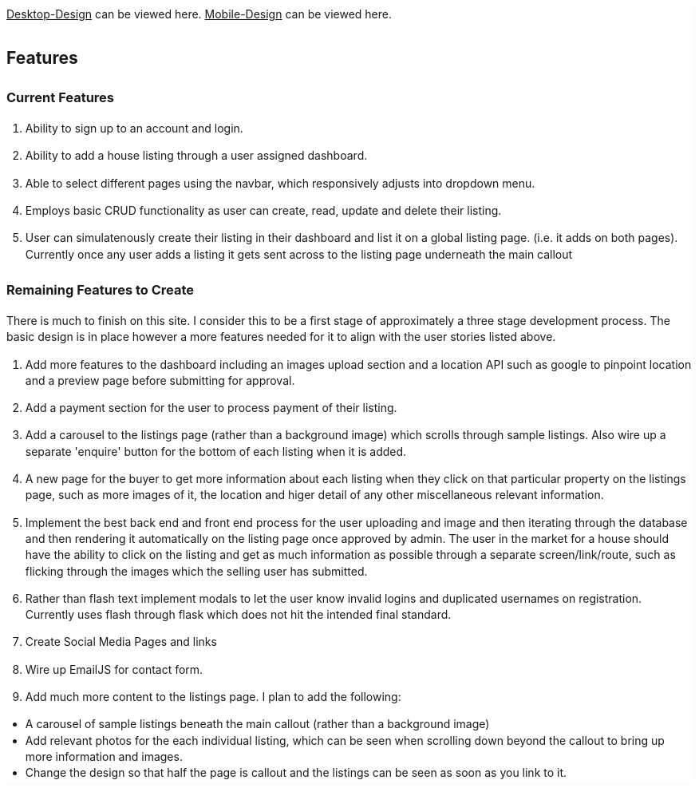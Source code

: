 [Desktop-Design](https://www.figma.com/file/bOf1wSzsj5LzE6vDAgHGVa/Terrie-Homes?node-id=0%3A1) can be viewed here.
[Mobile-Design](https://www.figma.com/file/bOf1wSzsj5LzE6vDAgHGVa/Terrie-Homes?node-id=69%3A1) can be viewed here.

## Features

### Current Features

1.  Ability to sign up to an account and login.

2.  Ability to add a house listing through a user assigned dashboard.

3.  Able to select different pages using the navbar, which responsively adjusts into dropdown menu.

4.  Employs basic CRUD functionality as user can create, read, update and delete their listing.

5.  User can simulatenously create their listing in their dashboard and list it on a global listing page. (i.e. it adds on both pages).  Currently once any user adds a listing it gets sent across to the listing page underneath the main callout


### Remaining Features to Create

There is much to finish on this site. I consider this to be a first stage of approximately a three stage development process.  The basic design is in place however a more features needed for it to align with the user stories listed above.

1. Add more features to the dashboard including an images upload section and a location API such as google to pinpoint location and a preview page before submitting for approval.

2.  Add a payment section for the user to process payment of their listing.

3. Add a carousel to the listings page (rather than a background image) which scrolls through sample listings.  Also wire up a separate 'enquire' button for the bottom of each listing when it is added.

4. A new page for the buyer to get more information about each listing when they click on that particular property on the listings page, such as more images of it, the location and higer detail of any other miscellaneous relevant information.

4. Implement the best back end and front end process for the user uploading and image and then iterating through the database and then rendering it automatically on the  listing page once approved by admin.  The user in the market for a house should have the ability to click on the listing and get as much information as possible through a separate screen/link/route, such as flicking through the images which the selling user has submitted.

5. Rather than flash text implement modals to let the user know invalid logins and duplicated usernames on registration. Currently uses flash through flask which does not hit the intended final standard.

6. Create Social Media Pages and links

7. Wire up EmailJS for contact form.

8. Add much more content to the listings page. I plan to add the following:

* A carousel of sample listings beneath the main callout (rather than a background image)
* Add relevant photos for the each individual listing, which can be seen when scrolling down beyond the callout to bring up more information and images.
* Change the design so that half the page is callout and the listings can be seen as soon as you link to it.
